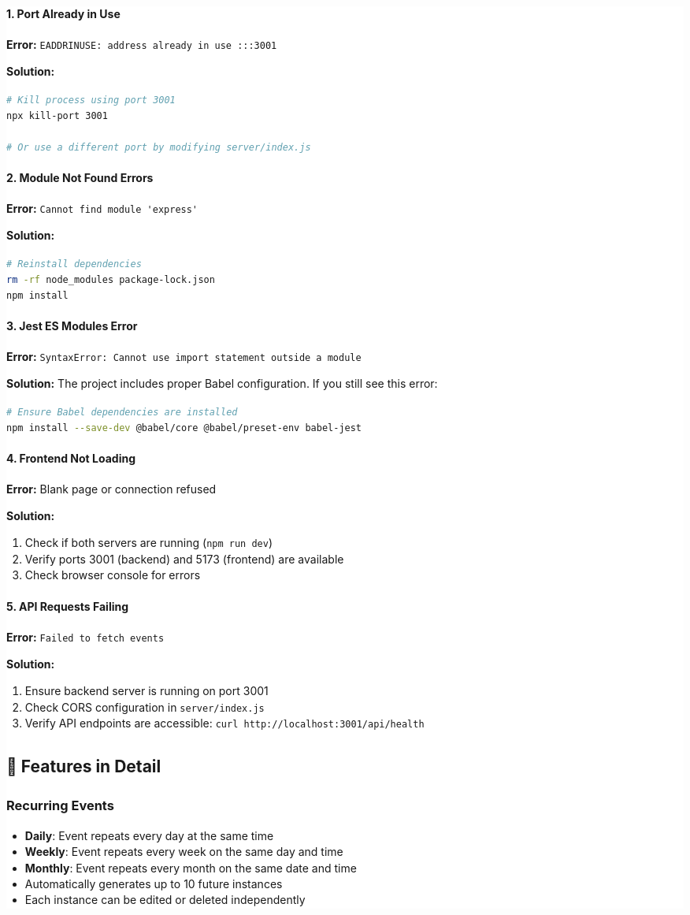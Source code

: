 #### 1. Port Already in Use
**Error:** `EADDRINUSE: address already in use :::3001`

**Solution:**
```bash
# Kill process using port 3001
npx kill-port 3001

# Or use a different port by modifying server/index.js
```

#### 2. Module Not Found Errors
**Error:** `Cannot find module 'express'`

**Solution:**
```bash
# Reinstall dependencies
rm -rf node_modules package-lock.json
npm install
```

#### 3. Jest ES Modules Error
**Error:** `SyntaxError: Cannot use import statement outside a module`

**Solution:** The project includes proper Babel configuration. If you still see this error:
```bash
# Ensure Babel dependencies are installed
npm install --save-dev @babel/core @babel/preset-env babel-jest
```

#### 4. Frontend Not Loading
**Error:** Blank page or connection refused

**Solution:**
1. Check if both servers are running (`npm run dev`)
2. Verify ports 3001 (backend) and 5173 (frontend) are available
3. Check browser console for errors

#### 5. API Requests Failing
**Error:** `Failed to fetch events`

**Solution:**
1. Ensure backend server is running on port 3001
2. Check CORS configuration in `server/index.js`
3. Verify API endpoints are accessible: `curl http://localhost:3001/api/health`

## 🌟 Features in Detail

### Recurring Events
- **Daily**: Event repeats every day at the same time
- **Weekly**: Event repeats every week on the same day and time
- **Monthly**: Event repeats every month on the same date and time
- Automatically generates up to 10 future instances
- Each instance can be edited or deleted independently
